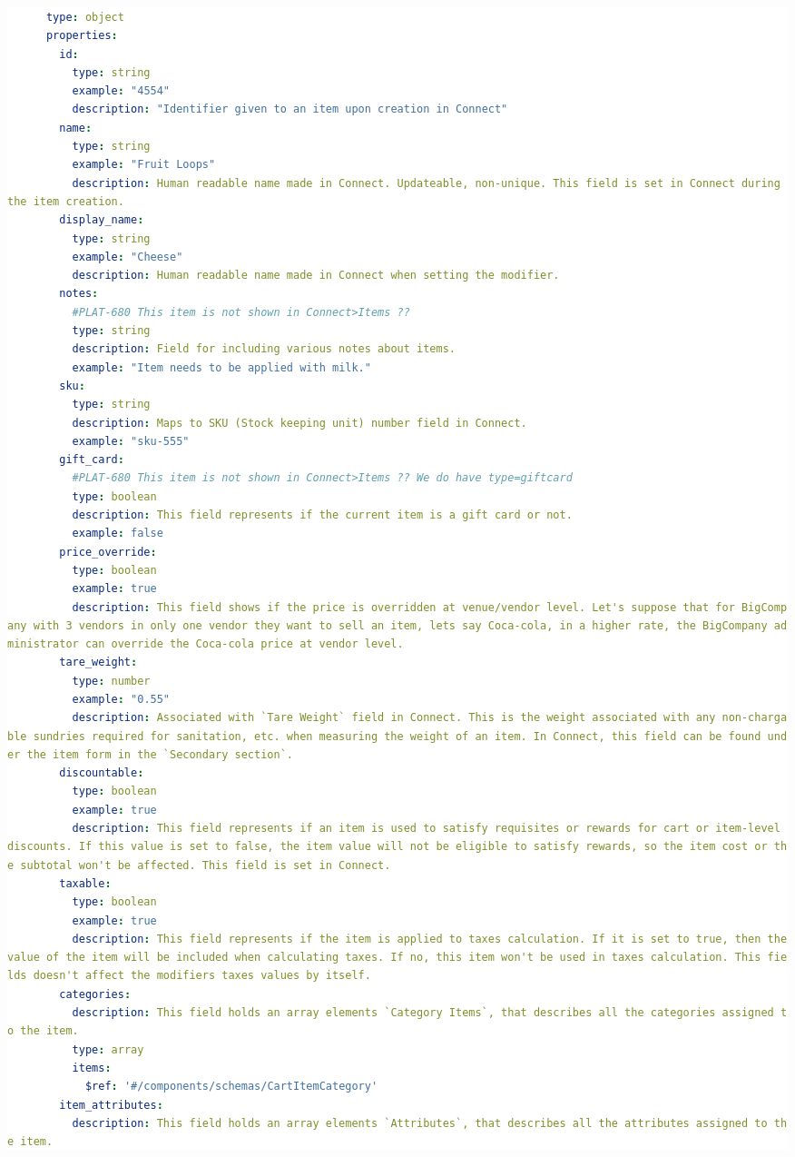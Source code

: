 ```yaml
      type: object
      properties:
        id:
          type: string
          example: "4554"
          description: "Identifier given to an item upon creation in Connect"
        name:
          type: string
          example: "Fruit Loops"
          description: Human readable name made in Connect. Updateable, non-unique. This field is set in Connect during the item creation.
        display_name:
          type: string
          example: "Cheese"
          description: Human readable name made in Connect when setting the modifier.
        notes:
          #PLAT-680 This item is not shown in Connect>Items ??
          type: string
          description: Field for including various notes about items.
          example: "Item needs to be applied with milk."
        sku:
          type: string
          description: Maps to SKU (Stock keeping unit) number field in Connect.
          example: "sku-555"
        gift_card:
          #PLAT-680 This item is not shown in Connect>Items ?? We do have type=giftcard
          type: boolean
          description: This field represents if the current item is a gift card or not.
          example: false
        price_override:
          type: boolean
          example: true
          description: This field shows if the price is overridden at venue/vendor level. Let's suppose that for BigCompany with 3 vendors in only one vendor they want to sell an item, lets say Coca-cola, in a higher rate, the BigCompany administrator can override the Coca-cola price at vendor level.
        tare_weight:
          type: number
          example: "0.55"
          description: Associated with `Tare Weight` field in Connect. This is the weight associated with any non-chargable sundries required for sanitation, etc. when measuring the weight of an item. In Connect, this field can be found under the item form in the `Secondary section`.
        discountable:
          type: boolean
          example: true
          description: This field represents if an item is used to satisfy requisites or rewards for cart or item-level discounts. If this value is set to false, the item value will not be eligible to satisfy rewards, so the item cost or the subtotal won't be affected. This field is set in Connect.
        taxable:
          type: boolean
          example: true
          description: This field represents if the item is applied to taxes calculation. If it is set to true, then the value of the item will be included when calculating taxes. If no, this item won't be used in taxes calculation. This fields doesn't affect the modifiers taxes values by itself.
        categories:
          description: This field holds an array elements `Category Items`, that describes all the categories assigned to the item.
          type: array
          items:
            $ref: '#/components/schemas/CartItemCategory'
        item_attributes:
          description: This field holds an array elements `Attributes`, that describes all the attributes assigned to the item.
```